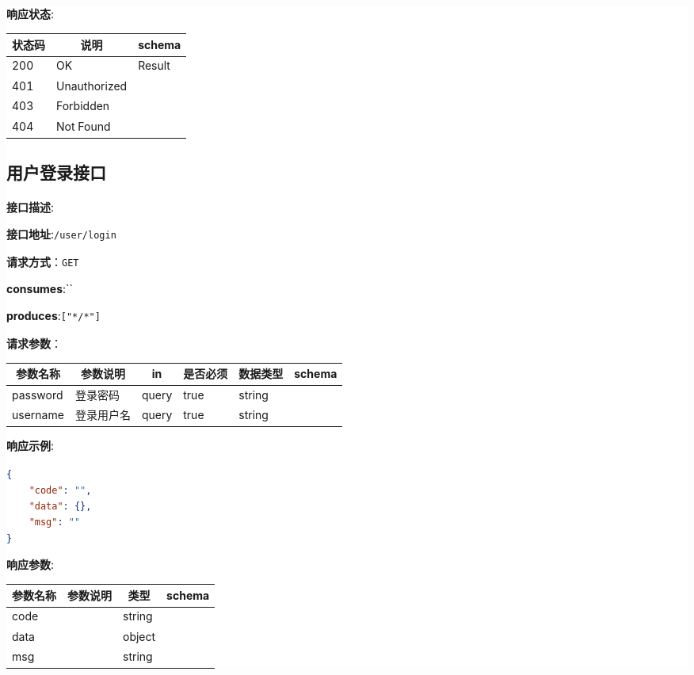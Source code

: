 



**响应状态**:


| 状态码 | 说明         | schema |
| ------ | ------------ | ------ |
| 200    | OK           | Result |
| 401    | Unauthorized |        |
| 403    | Forbidden    |        |
| 404    | Not Found    |        |
## 用户登录接口


**接口描述**:


**接口地址**:`/user/login`


**请求方式**：`GET`


**consumes**:``


**produces**:`["*/*"]`



**请求参数**：

| 参数名称 | 参数说明   | in    | 是否必须 | 数据类型 | schema |
| -------- | ---------- | ----- | -------- | -------- | ------ |
| password | 登录密码   | query | true     | string   |        |
| username | 登录用户名 | query | true     | string   |        |

**响应示例**:

```json
{
	"code": "",
	"data": {},
	"msg": ""
}
```

**响应参数**:


| 参数名称 | 参数说明 | 类型   | schema |
| -------- | -------- | ------ | ------ |
| code     |          | string |        |
| data     |          | object |        |
| msg      |          | string |        |
